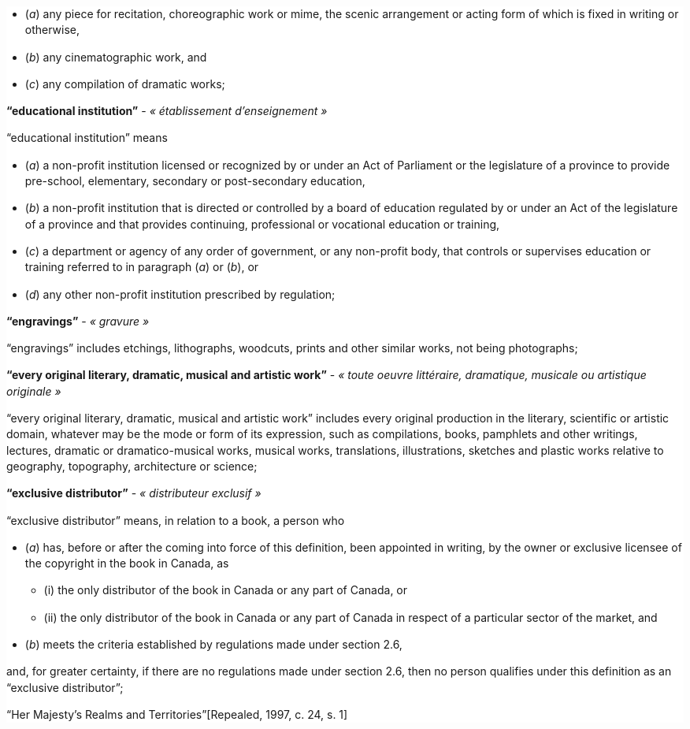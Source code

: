   * (_a_) any piece for recitation, choreographic work or mime, the scenic arrangement or acting form of which is fixed in writing or otherwise,

  * (_b_) any cinematographic work, and

  * (_c_) any compilation of dramatic works;

**“educational institution”** - _« établissement d’enseignement »_

    

“educational institution” means

  * (_a_) a non-profit institution licensed or recognized by or under an Act of Parliament or the legislature of a province to provide pre-school, elementary, secondary or post-secondary education,

  * (_b_) a non-profit institution that is directed or controlled by a board of education regulated by or under an Act of the legislature of a province and that provides continuing, professional or vocational education or training,

  * (_c_) a department or agency of any order of government, or any non-profit body, that controls or supervises education or training referred to in paragraph (_a_) or (_b_), or

  * (_d_) any other non-profit institution prescribed by regulation;

**“engravings”** - _« gravure »_

    

“engravings” includes etchings, lithographs, woodcuts, prints and other similar works, not being photographs;

**“every original literary, dramatic, musical and artistic work”** - _« toute oeuvre littéraire, dramatique, musicale ou artistique originale »_

    

“every original literary, dramatic, musical and artistic work” includes every original production in the literary, scientific or artistic domain, whatever may be the mode or form of its expression, such as compilations, books, pamphlets and other writings, lectures, dramatic or dramatico-musical works, musical works, translations, illustrations, sketches and plastic works relative to geography, topography, architecture or science;

**“exclusive distributor”** - _« distributeur exclusif »_

    

“exclusive distributor” means, in relation to a book, a person who

  * (_a_) has, before or after the coming into force of this definition, been appointed in writing, by the owner or exclusive licensee of the copyright in the book in Canada, as

    * (i) the only distributor of the book in Canada or any part of Canada, or

    * (ii) the only distributor of the book in Canada or any part of Canada in respect of a particular sector of the market, and

  * (_b_) meets the criteria established by regulations made under section 2.6,

and, for greater certainty, if there are no regulations made under section 2.6, then no person qualifies under this definition as an “exclusive distributor”;

    

“Her Majesty’s Realms and Territories”[Repealed, 1997, c. 24, s. 1]
